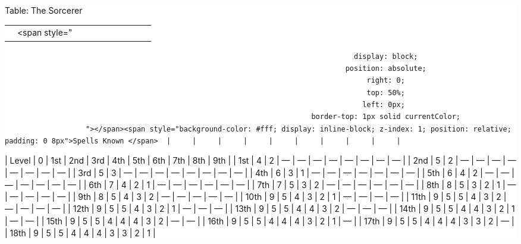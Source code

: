 Table: The Sorcerer

|       |                                                                                                                                                         |     |     |     |     |     |     |     |     |     |
|-------|:-------------------------------------------------------------------------------------------------------------------------------------------------------:|:---:|:---:|:---:|:---:|:---:|:---:|:---:|:---:|:---:|
|       |                                                                      <span style="                                                                      
                                                                                      display: block;                                                             
                                                                                    position: absolute;                                                           
                                                                                         right: 0;                                                                
                                                                                         top: 50%;                                                                
                                                                                        left: 0px;                                                                
                                                                            border-top: 1px solid currentColor;                                                   
                       "></span><span style="background-color: #fff; display: inline-block; z-index: 1; position: relative; padding: 0 8px">Spells Known </span>  |     |     |     |     |     |     |     |     |     |
| Level |                                                                            0                                                                            | 1st | 2nd | 3rd | 4th | 5th | 6th | 7th | 8th | 9th |
| 1st   |                                                                            4                                                                            |  2  |  —  |  —  |  —  |  —  |  —  |  —  |  —  |  —  |
| 2nd   |                                                                            5                                                                            |  2  |  —  |  —  |  —  |  —  |  —  |  —  |  —  |  —  |
| 3rd   |                                                                            5                                                                            |  3  |  —  |  —  |  —  |  —  |  —  |  —  |  —  |  —  |
| 4th   |                                                                            6                                                                            |  3  |  1  |  —  |  —  |  —  |  —  |  —  |  —  |  —  |
| 5th   |                                                                            6                                                                            |  4  |  2  |  —  |  —  |  —  |  —  |  —  |  —  |  —  |
| 6th   |                                                                            7                                                                            |  4  |  2  |  1  |  —  |  —  |  —  |  —  |  —  |  —  |
| 7th   |                                                                            7                                                                            |  5  |  3  |  2  |  —  |  —  |  —  |  —  |  —  |  —  |
| 8th   |                                                                            8                                                                            |  5  |  3  |  2  |  1  |  —  |  —  |  —  |  —  |  —  |
| 9th   |                                                                            8                                                                            |  5  |  4  |  3  |  2  |  —  |  —  |  —  |  —  |  —  |
| 10th  |                                                                            9                                                                            |  5  |  4  |  3  |  2  |  1  |  —  |  —  |  —  |  —  |
| 11th  |                                                                            9                                                                            |  5  |  5  |  4  |  3  |  2  |  —  |  —  |  —  |  —  |
| 12th  |                                                                            9                                                                            |  5  |  5  |  4  |  3  |  2  |  1  |  —  |  —  |  —  |
| 13th  |                                                                            9                                                                            |  5  |  5  |  4  |  4  |  3  |  2  |  —  |  —  |  —  |
| 14th  |                                                                            9                                                                            |  5  |  5  |  4  |  4  |  3  |  2  |  1  |  —  |  —  |
| 15th  |                                                                            9                                                                            |  5  |  5  |  4  |  4  |  4  |  3  |  2  |  —  |  —  |
| 16th  |                                                                            9                                                                            |  5  |  5  |  4  |  4  |  4  |  3  |  2  |  1  |  —  |
| 17th  |                                                                            9                                                                            |  5  |  5  |  4  |  4  |  4  |  3  |  3  |  2  |  —  |
| 18th  |                                                                            9                                                                            |  5  |  5  |  4  |  4  |  4  |  3  |  3  |  2  |  1  |